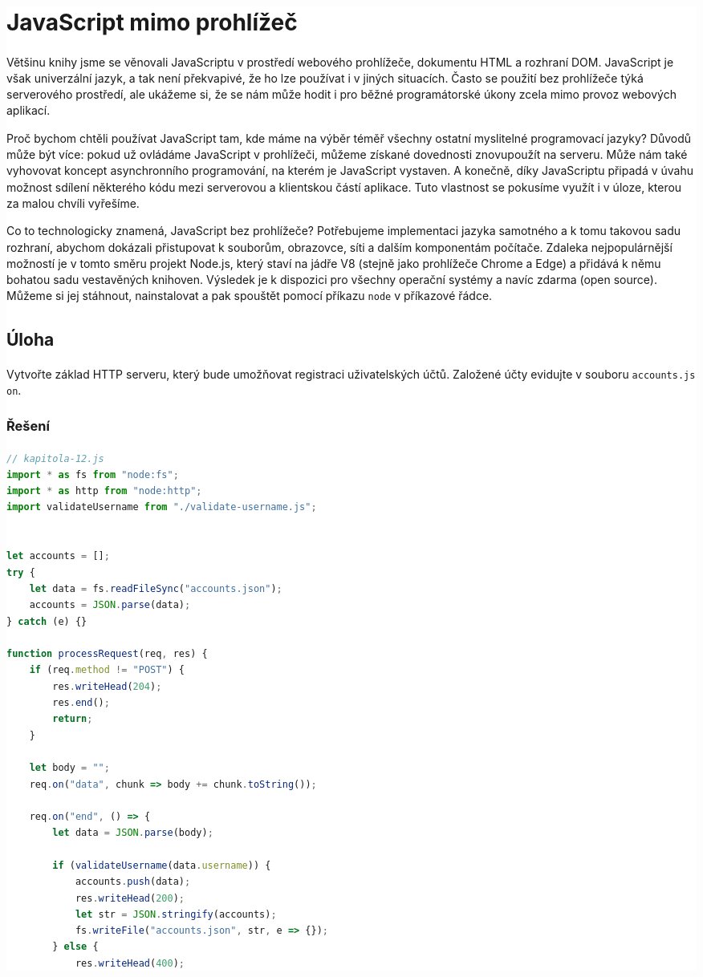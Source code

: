 # JavaScript mimo prohlížeč

Většinu knihy jsme se věnovali JavaScriptu v&nbsp;prostředí webového prohlížeče, dokumentu HTML a&nbsp;rozhraní DOM. JavaScript je však univerzální jazyk, a&nbsp;tak není překvapivé, že ho lze používat i&nbsp;v&nbsp;jiných situacích. Často se použití bez prohlížeče týká serverového prostředí, ale ukážeme si, že se nám může hodit i&nbsp;pro běžné programátorské úkony zcela mimo provoz webových aplikací.

Proč bychom chtěli používat JavaScript tam, kde máme na výběr téměř všechny ostatní myslitelné programovací jazyky? Důvodů může být více: pokud už ovládáme JavaScript v&nbsp;prohlížeči, můžeme získané dovednosti znovupoužít na serveru. Může nám také vyhovovat koncept asynchronního programování, na kterém je JavaScript vystaven. A&nbsp;konečně, díky JavaScriptu připadá v&nbsp;úvahu možnost sdílení některého kódu mezi serverovou a&nbsp;klientskou částí aplikace. Tuto vlastnost se pokusíme využít i&nbsp;v&nbsp;úloze, kterou za malou chvíli vyřešíme.

Co to technologicky znamená, JavaScript bez prohlížeče? Potřebujeme implementaci jazyka samotného a&nbsp;k&nbsp;tomu takovou sadu rozhraní, abychom dokázali přistupovat k&nbsp;souborům, obrazovce, síti a&nbsp;dalším komponentám počítače. Zdaleka nejpopulárnější možností je v&nbsp;tomto směru projekt Node.js, který staví na jádře V8 (stejně jako prohlížeče Chrome a&nbsp;Edge) a&nbsp;přidává k&nbsp;němu bohatou sadu vestavěných knihoven. Výsledek je k&nbsp;dispozici pro všechny operační systémy a&nbsp;navíc zdarma (open source). Můžeme si jej stáhnout, nainstalovat a&nbsp;pak spouštět pomocí příkazu `node` v&nbsp;příkazové řádce.


## Úloha

Vytvořte základ HTTP serveru, který bude umožňovat registraci uživatelských účtů. Založené účty evidujte v&nbsp;souboru `accounts.json`.

### Řešení

```js
// kapitola-12.js
import * as fs from "node:fs";
import * as http from "node:http";
import validateUsername from "./validate-username.js";


let accounts = [];
try {
	let data = fs.readFileSync("accounts.json");
	accounts = JSON.parse(data);
} catch (e) {}

function processRequest(req, res) {
	if (req.method != "POST") {
		res.writeHead(204);
		res.end();
		return;
	}

	let body = "";
	req.on("data", chunk => body += chunk.toString());

	req.on("end", () => {
		let data = JSON.parse(body);

		if (validateUsername(data.username)) {
			accounts.push(data);
			res.writeHead(200);
			let str = JSON.stringify(accounts);
			fs.writeFile("accounts.json", str, e => {});
		} else {
			res.writeHead(400);
```
